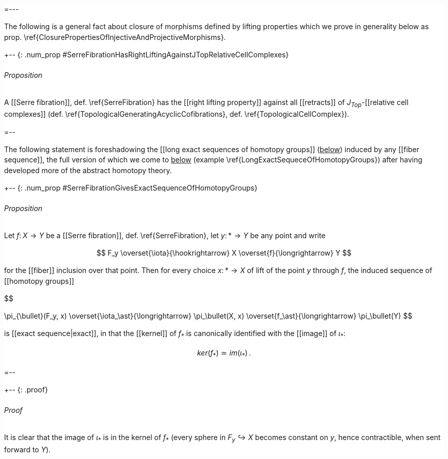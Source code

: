 
=---

The following is a general fact about closure of morphisms defined by lifting properties which we prove in generality below as prop. \ref{ClosurePropertiesOfInjectiveAndProjectiveMorphisms}.

+-- {: .num_prop #SerreFibrationHasRightLiftingAgainstJTopRelativeCellComplexes}
###### Proposition

A [[Serre fibration]], def. \ref{SerreFibration} has the [[right lifting property]] against all [[retracts]] of $J_{Top}$-[[relative cell complexes]] (def. \ref{TopologicalGeneratingAcyclicCofibrations}, def. \ref{TopologicalCellComplex}).

=--



The following statement is foreshadowing the [[long exact sequences of homotopy groups]] ([below](#LongSequences)) induced by any [[fiber sequence]], the full version of which we come to [below](HomotopyFiberSequences) (example \ref{LongExactSequeceOfHomotopyGroups}) after having developed more of the abstract homotopy theory. 

+-- {: .num_prop #SerreFibrationGivesExactSequenceOfHomotopyGroups}
###### Proposition

Let $f\colon X \longrightarrow Y$ be a [[Serre fibration]], def. \ref{SerreFibration}, let $y \colon \ast \to Y$ be any point and write 

$$
  F_y \overset{\iota}{\hookrightarrow} X \overset{f}{\longrightarrow} Y
$$

for the [[fiber]] inclusion over that point. Then for every choice $x \colon \ast \to X$ of lift of the point $y$ through $f$, the induced sequence of [[homotopy groups]]

$$

  \pi_{\bullet}(F_y, x)
    \overset{\iota_\ast}{\longrightarrow}
  \pi_\bullet(X, x)
    \overset{f_\ast}{\longrightarrow}
  \pi_\bullet(Y)
$$

is [[exact sequence|exact]], in that the [[kernel]] of $f_\ast$ is canonically identified with the [[image]] of $\iota_\ast$: 

$$
  ker(f_\ast) \simeq im(\iota_\ast)
  \,.
$$

=--

+-- {: .proof}
###### Proof

It is clear that the image of $\iota_\ast$ is in the kernel of $f_\ast$ (every sphere in $F_y\hookrightarrow X$ becomes constant on $y$, hence contractible, when sent forward to $Y$).
